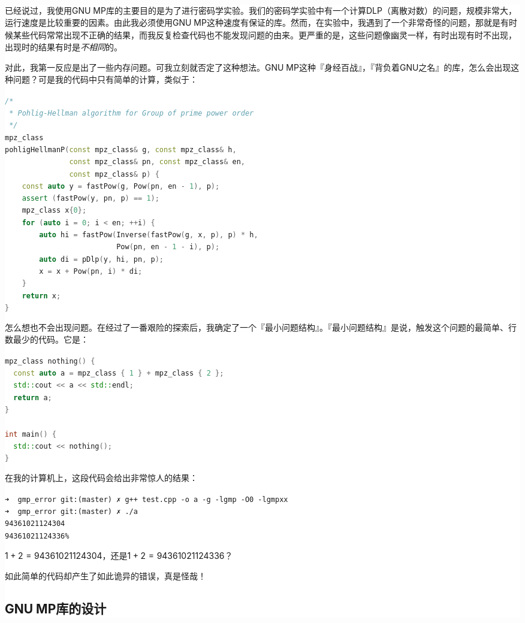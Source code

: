 已经说过，我使用GNU MP库的主要目的是为了进行密码学实验。我们的密码学实验中有一个计算DLP（离散对数）的问题，规模非常大，运行速度是比较重要的因素。由此我必须使用GNU MP这种速度有保证的库。然而，在实验中，我遇到了一个非常奇怪的问题，那就是有时候某些代码常常出现不正确的结果，而我反复检查代码也不能发现问题的由来。更严重的是，这些问题像幽灵一样，有时出现有时不出现，出现时的结果有时是*不相同*的。

对此，我第一反应是出了一些内存问题。可我立刻就否定了这种想法。GNU MP这种『身经百战』，『背负着GNU之名』的库，怎么会出现这种问题？可是我的代码中只有简单的计算，类似于：

```c++
/*
 * Pohlig-Hellman algorithm for Group of prime power order
 */
mpz_class
pohligHellmanP(const mpz_class& g, const mpz_class& h,
               const mpz_class& pn, const mpz_class& en,
               const mpz_class& p) {
    const auto y = fastPow(g, Pow(pn, en - 1), p);
    assert (fastPow(y, pn, p) == 1);
    mpz_class x{0};
    for (auto i = 0; i < en; ++i) {
        auto hi = fastPow(Inverse(fastPow(g, x, p), p) * h,
                          Pow(pn, en - 1 - i), p);
        auto di = pDlp(y, hi, pn, p);
        x = x + Pow(pn, i) * di;
    }
    return x;
}
```

怎么想也不会出现问题。在经过了一番艰险的探索后，我确定了一个『最小问题结构』。『最小问题结构』是说，触发这个问题的最简单、行数最少的代码。它是：

```c++
mpz_class nothing() {
  const auto a = mpz_class { 1 } + mpz_class { 2 };
  std::cout << a << std::endl;
  return a;
}

int main() {
  std::cout << nothing();
}
```

在我的计算机上，这段代码会给出非常惊人的结果：

```shell
➜  gmp_error git:(master) ✗ g++ test.cpp -o a -g -lgmp -O0 -lgmpxx
➜  gmp_error git:(master) ✗ ./a                                   
94361021124304
94361021124336%
```

$1+2=94361021124304$，还是$1+2=94361021124336%$？

如此简单的代码却产生了如此诡异的错误，真是怪哉！

## GNU MP库的设计
